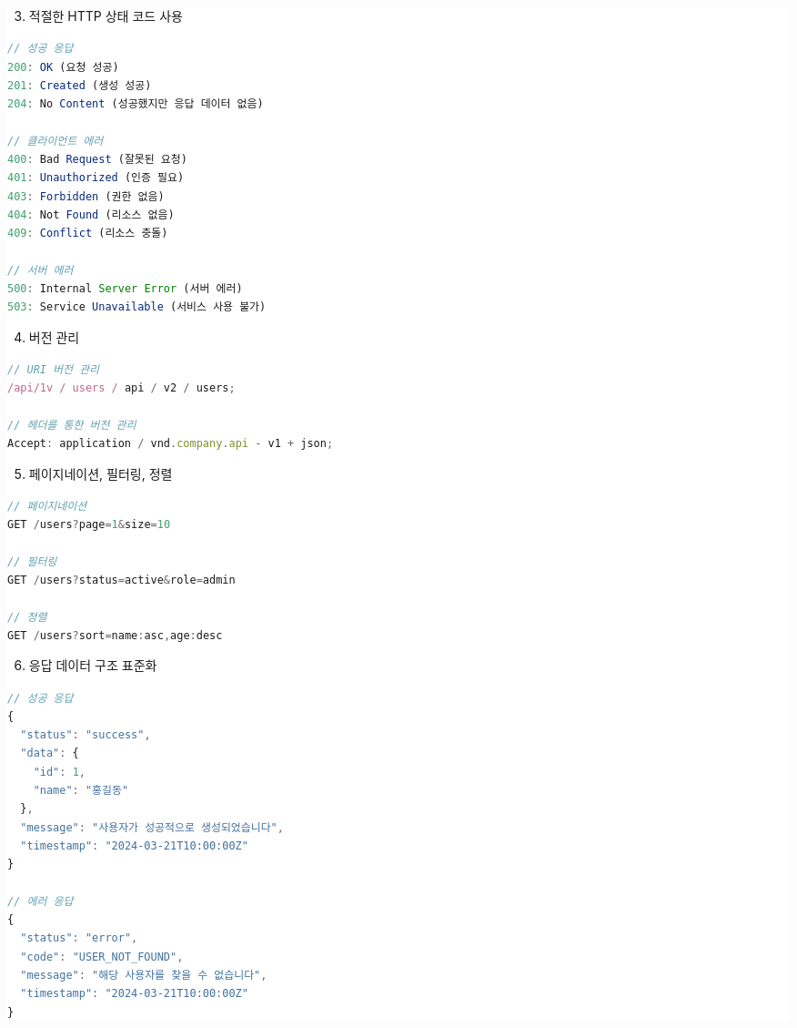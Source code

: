 ```plaintext
```

3.  적절한 HTTP 상태 코드 사용

```typescript
// 성공 응답
200: OK (요청 성공)
201: Created (생성 성공)
204: No Content (성공했지만 응답 데이터 없음)

// 클라이언트 에러
400: Bad Request (잘못된 요청)
401: Unauthorized (인증 필요)
403: Forbidden (권한 없음)
404: Not Found (리소스 없음)
409: Conflict (리소스 충돌)

// 서버 에러
500: Internal Server Error (서버 에러)
503: Service Unavailable (서비스 사용 불가)
```

4.  버전 관리

```typescript
// URI 버전 관리
/api/1v / users / api / v2 / users;

// 헤더를 통한 버전 관리
Accept: application / vnd.company.api - v1 + json;
```

5.  페이지네이션, 필터링, 정렬

```typescript
// 페이지네이션
GET /users?page=1&size=10

// 필터링
GET /users?status=active&role=admin

// 정렬
GET /users?sort=name:asc,age:desc
```

6.  응답 데이터 구조 표준화

```typescript
// 성공 응답
{
  "status": "success",
  "data": {
    "id": 1,
    "name": "홍길동"
  },
  "message": "사용자가 성공적으로 생성되었습니다",
  "timestamp": "2024-03-21T10:00:00Z"
}

// 에러 응답
{
  "status": "error",
  "code": "USER_NOT_FOUND",
  "message": "해당 사용자를 찾을 수 없습니다",
  "timestamp": "2024-03-21T10:00:00Z"
}
```
